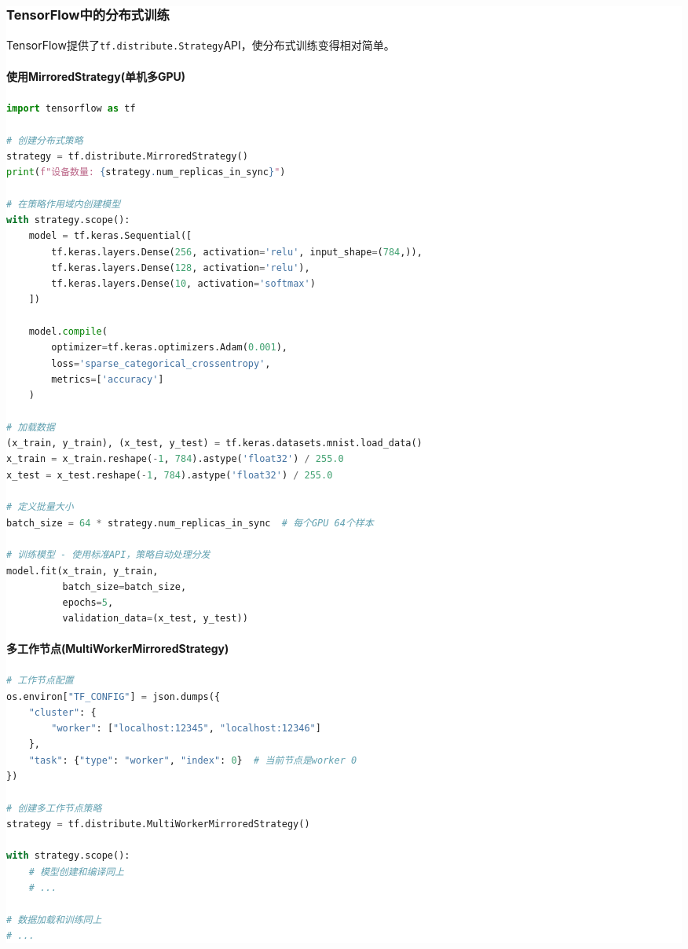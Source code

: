 ### TensorFlow中的分布式训练

TensorFlow提供了`tf.distribute.Strategy`API，使分布式训练变得相对简单。

#### 使用MirroredStrategy(单机多GPU)

```python
import tensorflow as tf

# 创建分布式策略
strategy = tf.distribute.MirroredStrategy()
print(f"设备数量: {strategy.num_replicas_in_sync}")

# 在策略作用域内创建模型
with strategy.scope():
    model = tf.keras.Sequential([
        tf.keras.layers.Dense(256, activation='relu', input_shape=(784,)),
        tf.keras.layers.Dense(128, activation='relu'),
        tf.keras.layers.Dense(10, activation='softmax')
    ])
    
    model.compile(
        optimizer=tf.keras.optimizers.Adam(0.001),
        loss='sparse_categorical_crossentropy',
        metrics=['accuracy']
    )

# 加载数据
(x_train, y_train), (x_test, y_test) = tf.keras.datasets.mnist.load_data()
x_train = x_train.reshape(-1, 784).astype('float32') / 255.0
x_test = x_test.reshape(-1, 784).astype('float32') / 255.0

# 定义批量大小
batch_size = 64 * strategy.num_replicas_in_sync  # 每个GPU 64个样本

# 训练模型 - 使用标准API，策略自动处理分发
model.fit(x_train, y_train, 
          batch_size=batch_size, 
          epochs=5,
          validation_data=(x_test, y_test))
```

#### 多工作节点(MultiWorkerMirroredStrategy)

```python
# 工作节点配置
os.environ["TF_CONFIG"] = json.dumps({
    "cluster": {
        "worker": ["localhost:12345", "localhost:12346"]
    },
    "task": {"type": "worker", "index": 0}  # 当前节点是worker 0
})

# 创建多工作节点策略
strategy = tf.distribute.MultiWorkerMirroredStrategy()

with strategy.scope():
    # 模型创建和编译同上
    # ...

# 数据加载和训练同上
# ...
```
